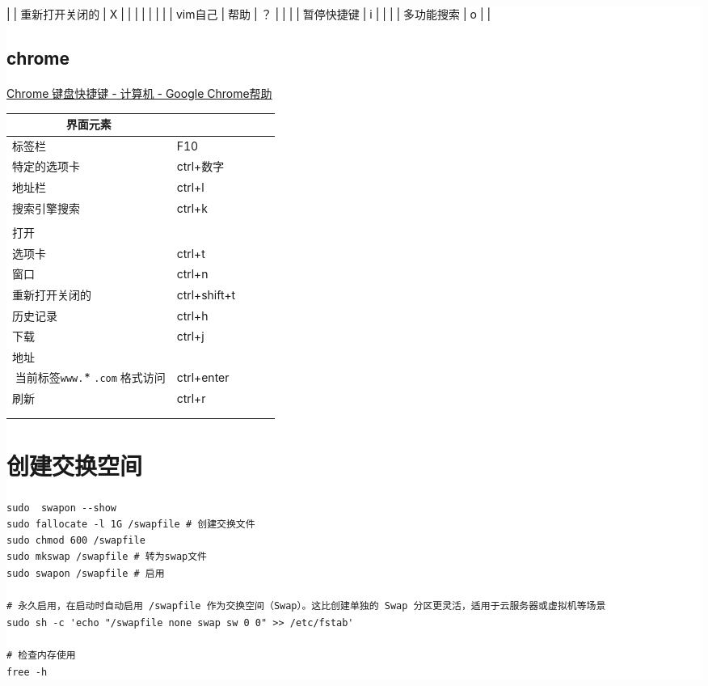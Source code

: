 |  | 重新打开关闭的 | X |  |
|  |  |  |  |
| vim自己 | 帮助 | ？ |  |
|  | 暂停快捷键 | i |  |
|  | 多功能搜索 | o |  |

## chrome

[Chrome 键盘快捷键 - 计算机 - Google Chrome帮助](https://support.google.com/chrome/answer/157179?hl=zh-Hans&ref_topic=7437725&sjid=16841521332016686304-AP#zippy=,地址栏快捷键,网页快捷键,鼠标快捷键,标签页和窗口快捷键)

| 界面元素 |  |  |  |  |
| --- | --- | --- | --- | --- |
| 标签栏 | F10 |  |  |  |
| 特定的选项卡 | ctrl+数字 |  |  |  |
| 地址栏 | ctrl+l |  |  |  |
| 搜索引擎搜索 | ctrl+k |  |  |  |
|  |  |  |  |  |
| 打开 |  |  |  |  |
| 选项卡 | ctrl+t |  |  |  |
| 窗口 | ctrl+n |  |  |  |
| 重新打开关闭的 | ctrl+shift+t |  |  |  |
| 历史记录 | ctrl+h |  |  |  |
| 下载 | ctrl+j |  |  |  |
| 地址 |  |  |  |  |
|  当前标签`www.`* `.com` 格式访问 | ctrl+enter |  |  |  |
| 刷新 | ctrl+r |  |  |  |
|  |  |  |  |  |
|  |  |  |  |  |

# 创建交换空间

```shell
sudo  swapon --show
sudo fallocate -l 1G /swapfile # 创建交换文件
sudo chmod 600 /swapfile
sudo mkswap /swapfile # 转为swap文件
sudo swapon /swapfile # 启用

# 永久启用，在启动时自动启用 /swapfile 作为交换空间（Swap）。这比创建单独的 Swap 分区更灵活，适用于云服务器或虚拟机等场景
sudo sh -c 'echo "/swapfile none swap sw 0 0" >> /etc/fstab'

# 检查内存使用
free -h 
```
